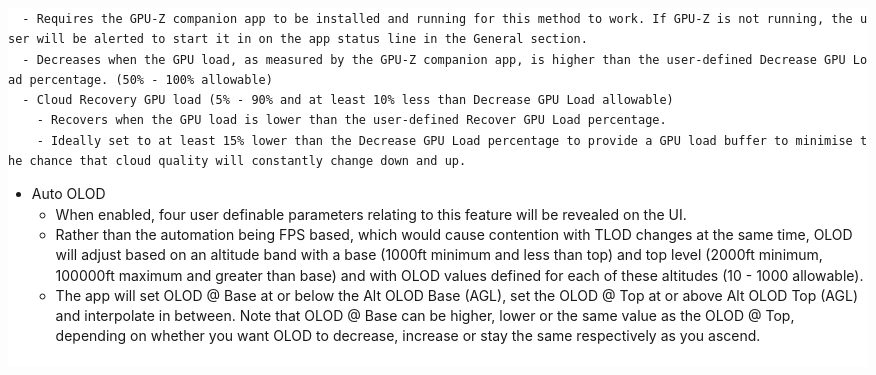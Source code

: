       - Requires the GPU-Z companion app to be installed and running for this method to work. If GPU-Z is not running, the user will be alerted to start it in on the app status line in the General section.
      - Decreases when the GPU load, as measured by the GPU-Z companion app, is higher than the user-defined Decrease GPU Load percentage. (50% - 100% allowable)
      - Cloud Recovery GPU load (5% - 90% and at least 10% less than Decrease GPU Load allowable)
        - Recovers when the GPU load is lower than the user-defined Recover GPU Load percentage.
        - Ideally set to at least 15% lower than the Decrease GPU Load percentage to provide a GPU load buffer to minimise the chance that cloud quality will constantly change down and up.
  -  Auto OLOD
     -  When enabled, four user definable parameters relating to this feature will be revealed on the UI.
     -  Rather than the automation being FPS based, which would cause contention with TLOD changes at the same time, OLOD will adjust based on an altitude band with a base (1000ft minimum and less than top) and top level (2000ft minimum, 100000ft maximum and greater than base) and with OLOD values defined for each of these altitudes (10 - 1000 allowable).
     -  The app will set OLOD @ Base at or below the Alt OLOD Base (AGL), set the OLOD @ Top at or above Alt OLOD Top (AGL) and interpolate in between. Note that OLOD @ Base can be higher, lower or the same value as the OLOD @ Top, depending on whether you want OLOD to decrease, increase or stay the same respectively as you ascend. 
<br/><br/>
